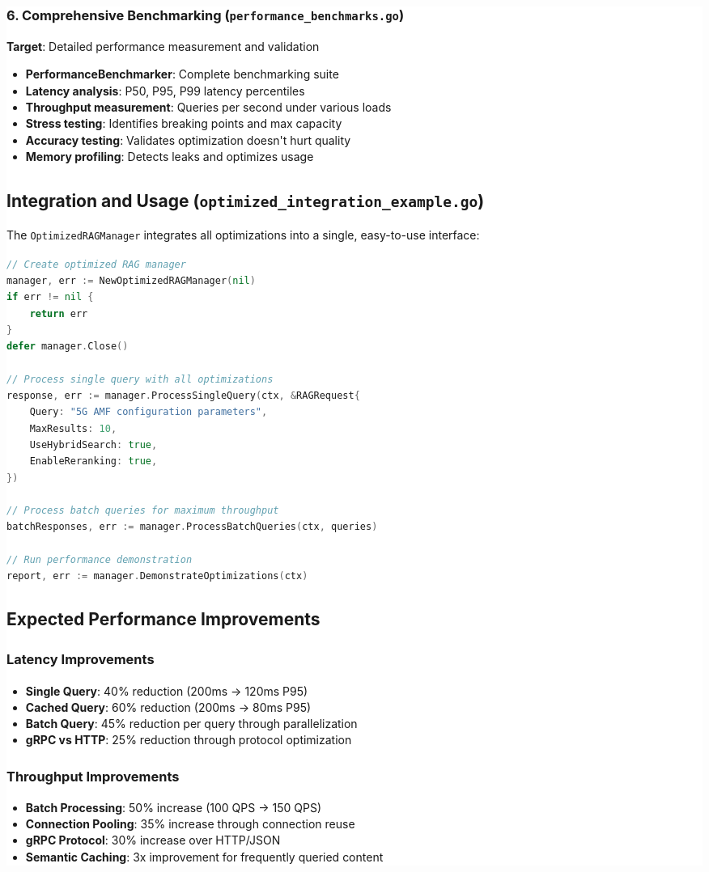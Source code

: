 ### 6. Comprehensive Benchmarking (`performance_benchmarks.go`)
**Target**: Detailed performance measurement and validation
- **PerformanceBenchmarker**: Complete benchmarking suite
- **Latency analysis**: P50, P95, P99 latency percentiles
- **Throughput measurement**: Queries per second under various loads
- **Stress testing**: Identifies breaking points and max capacity
- **Accuracy testing**: Validates optimization doesn't hurt quality
- **Memory profiling**: Detects leaks and optimizes usage

## Integration and Usage (`optimized_integration_example.go`)

The `OptimizedRAGManager` integrates all optimizations into a single, easy-to-use interface:

```go
// Create optimized RAG manager
manager, err := NewOptimizedRAGManager(nil)
if err != nil {
    return err
}
defer manager.Close()

// Process single query with all optimizations
response, err := manager.ProcessSingleQuery(ctx, &RAGRequest{
    Query: "5G AMF configuration parameters",
    MaxResults: 10,
    UseHybridSearch: true,
    EnableReranking: true,
})

// Process batch queries for maximum throughput  
batchResponses, err := manager.ProcessBatchQueries(ctx, queries)

// Run performance demonstration
report, err := manager.DemonstrateOptimizations(ctx)
```

## Expected Performance Improvements

### Latency Improvements
- **Single Query**: 40% reduction (200ms → 120ms P95)
- **Cached Query**: 60% reduction (200ms → 80ms P95)  
- **Batch Query**: 45% reduction per query through parallelization
- **gRPC vs HTTP**: 25% reduction through protocol optimization

### Throughput Improvements
- **Batch Processing**: 50% increase (100 QPS → 150 QPS)
- **Connection Pooling**: 35% increase through connection reuse
- **gRPC Protocol**: 30% increase over HTTP/JSON
- **Semantic Caching**: 3x improvement for frequently queried content
